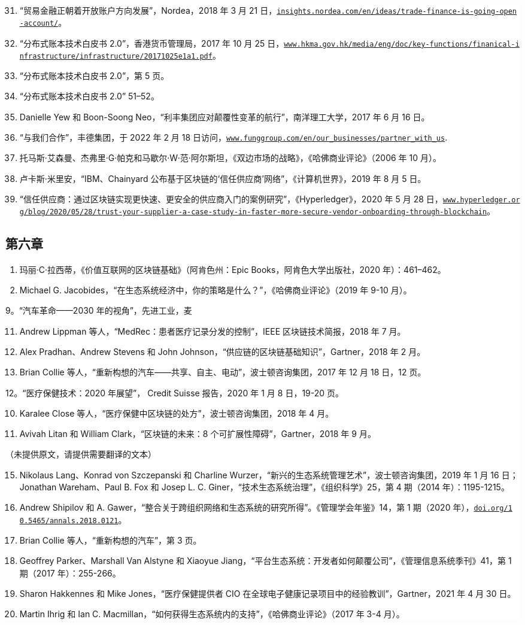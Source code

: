31. “贸易金融正朝着开放账户方向发展”，Nordea，2018 年 3 月 21 日，[`insights.nordea.com/en/ideas/trade-finance-is-going-open-account/`](https://insights.nordea.com/en/ideas/trade-finance-is-going-open-account/)。

32. “分布式账本技术白皮书 2.0”，香港货币管理局，2017 年 10 月 25 日，[`www.hkma.gov.hk/media/eng/doc/key-functions/finanical-infrastructure/infrastructure/20171025e1a1.pdf`](https://www.hkma.gov.hk/media/eng/doc/key-functions/finanical-infrastructure/infrastructure/20171025e1a1.pdf)。

33. “分布式账本技术白皮书 2.0”，第 5 页。

34. “分布式账本技术白皮书 2.0” 51–52。

35. Danielle Yew 和 Boon-Soong Neo，“利丰集团应对颠覆性变革的航行”，南洋理工大学，2017 年 6 月 16 日。

36. “与我们合作”，丰德集团，于 2022 年 2 月 18 日访问，[`www.funggroup.com/en/our_businesses/partner_with_us`](https://www.funggroup.com/en/our_businesses/partner_with_us).

37. 托马斯·艾森曼、杰弗里·G·帕克和马歇尔·W·范·阿尔斯坦，《双边市场的战略》，《哈佛商业评论》（2006 年 10 月）。

38. 卢卡斯·米里安，“IBM、Chainyard 公布基于区块链的‘信任供应商’网络”，《计算机世界》，2019 年 8 月 5 日。

39. “信任供应商：通过区块链实现更快速、更安全的供应商入门的案例研究”，《Hyperledger》，2020 年 5 月 28 日，[`www.hyperledger.org/blog/2020/05/28/trust-your-supplier-a-case-study-in-faster-more-secure-vendor-onboarding-through-blockchain`](https://www.hyperledger.org/blog/2020/05/28/trust-your-supplier-a-case-study-in-faster-more-secure-vendor-onboarding-through-blockchain)。

## 第六章

1. 玛丽·C·拉西蒂，《价值互联网的区块链基础》（阿肯色州：Epic Books，阿肯色大学出版社，2020 年）：461–462。

6. Michael G. Jacobides，“在生态系统经济中，你的策略是什么？”，《哈佛商业评论》（2019 年 9-10 月）。

9。“汽车革命——2030 年的视角”，先进工业，麦

11. Andrew Lippman 等人，“MedRec：患者医疗记录分发的控制”，IEEE 区块链技术简报，2018 年 7 月。

16. Alex Pradhan、Andrew Stevens 和 John Johnson，“供应链的区块链基础知识”，Gartner，2018 年 2 月。

7. Brian Collie 等人，“重新构想的汽车——共享、自主、电动”，波士顿咨询集团，2017 年 12 月 18 日，12 页。

12。“医疗保健技术：2020 年展望”， Credit Suisse 报告，2020 年 1 月 8 日，19-20 页。

10. Karalee Close 等人，“医疗保健中区块链的处方”，波士顿咨询集团，2018 年 4 月。

2. Avivah Litan 和 William Clark，“区块链的未来：8 个可扩展性障碍”，Gartner，2018 年 9 月。

（未提供原文，请提供需要翻译的文本）

15. Nikolaus Lang、Konrad von Szczepanski 和 Charline Wurzer，“新兴的生态系统管理艺术”，波士顿咨询集团，2019 年 1 月 16 日；Jonathan Wareham、Paul B. Fox 和 Josep L. C. Giner，“技术生态系统治理”，《组织科学》25，第 4 期（2014 年）：1195-1215。

4. Andrew Shipilov 和 A. Gawer，“整合关于跨组织网络和生态系统的研究所得”。《管理学会年鉴》14，第 1 期（2020 年），[`doi.org/10.5465/annals.2018.0121`](https://doi.org/10.5465/annals.2018.0121)。

8. Brian Collie 等人，“重新构想的汽车”，第 3 页。

17. Geoffrey Parker、Marshall Van Alstyne 和 Xiaoyue Jiang，“平台生态系统：开发者如何颠覆公司”，《管理信息系统季刊》41，第 1 期（2017 年）：255-266。

14. Sharon Hakkennes 和 Mike Jones，“医疗保健提供者 CIO 在全球电子健康记录项目中的经验教训”，Gartner，2021 年 4 月 30 日。

13. Martin Ihrig 和 Ian C. Macmillan，“如何获得生态系统内的支持”，《哈佛商业评论》（2017 年 3-4 月）。

